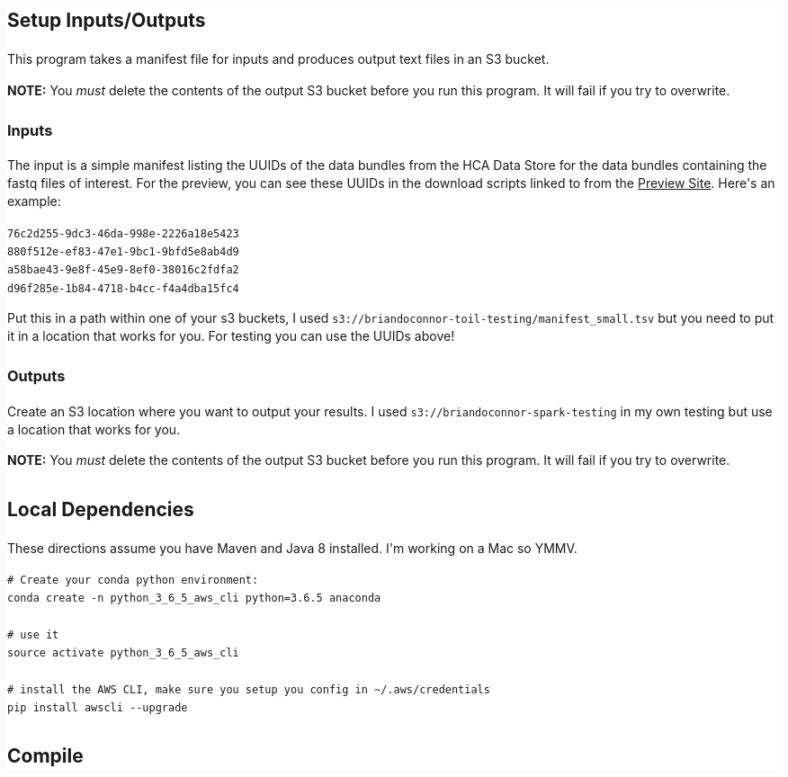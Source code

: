 ## Setup Inputs/Outputs

This program takes a manifest file for inputs and produces output text files in
an S3 bucket.

**NOTE:** You *must* delete the contents of the output S3 bucket before
you run this program.  It will fail if you try to overwrite.

### Inputs

The input is a simple manifest listing the UUIDs of the data bundles
from the HCA Data Store for the data bundles containing the fastq files
of interest.  For the preview, you can see these UUIDs in the download
scripts linked to from the [Preview Site]().  Here's an example:

```
76c2d255-9dc3-46da-998e-2226a18e5423
880f512e-ef83-47e1-9bc1-9bfd5e8ab4d9
a58bae43-9e8f-45e9-8ef0-38016c2fdfa2
d96f285e-1b84-4718-b4cc-f4a4dba15fc4
```

Put this in a path within one of your s3 buckets, I used `s3://briandoconnor-toil-testing/manifest_small.tsv` but you need
to put it in a location that works for you.  For testing you
can use the UUIDs above!

### Outputs

Create an S3 location where you want to output your results.  I used
`s3://briandoconnor-spark-testing` in my own testing but use a location
that works for you.

**NOTE:** You *must* delete the contents of the output S3 bucket before
you run this program.  It will fail if you try to overwrite.


## Local Dependencies

These directions assume you have Maven and Java 8 installed.
I'm working on a Mac so YMMV.

```
# Create your conda python environment:
conda create -n python_3_6_5_aws_cli python=3.6.5 anaconda

# use it
source activate python_3_6_5_aws_cli

# install the AWS CLI, make sure you setup you config in ~/.aws/credentials
pip install awscli --upgrade
```

## Compile
